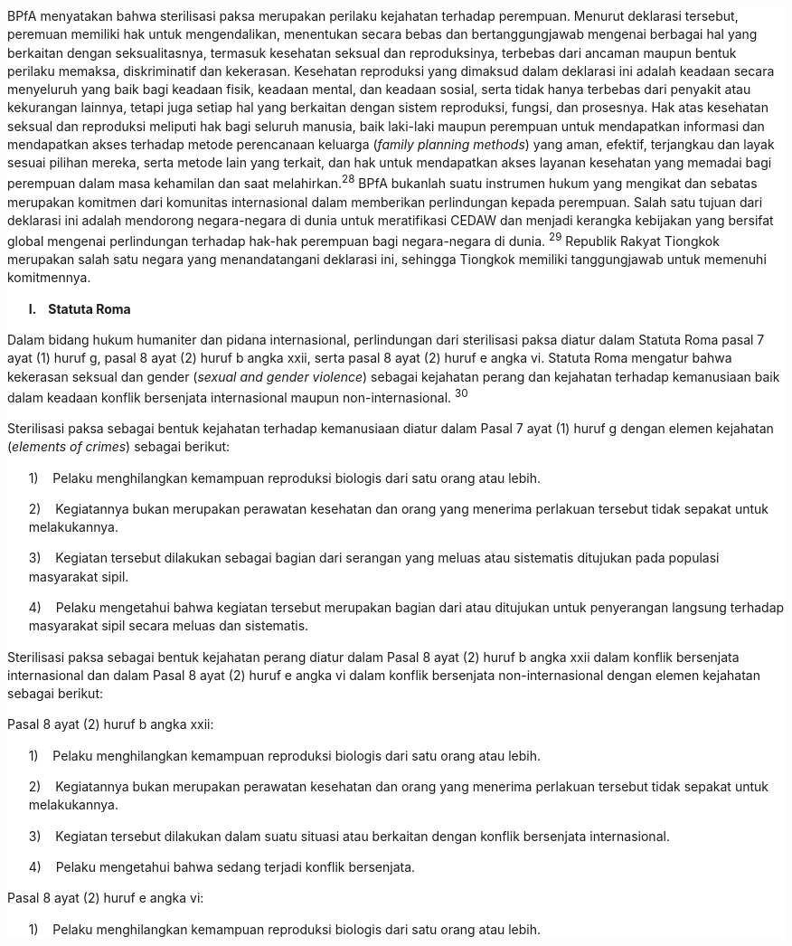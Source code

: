 <p><span class="font4">BPfA menyatakan bahwa sterilisasi paksa merupakan perilaku kejahatan terhadap perempuan. Menurut deklarasi tersebut, peremuan memiliki hak untuk mengendalikan, menentukan secara bebas dan bertanggungjawab mengenai berbagai hal yang berkaitan dengan seksualitasnya, termasuk kesehatan seksual dan reproduksinya, terbebas dari ancaman maupun bentuk perilaku memaksa, diskriminatif dan kekerasan. Kesehatan reproduksi yang dimaksud dalam deklarasi ini adalah keadaan secara menyeluruh yang baik bagi keadaan fisik, keadaan mental, dan keadaan sosial, serta tidak hanya terbebas dari penyakit atau kekurangan lainnya, tetapi juga setiap hal yang berkaitan dengan sistem reproduksi, fungsi, dan prosesnya. Hak atas kesehatan seksual dan reproduksi meliputi hak bagi seluruh manusia, baik laki-laki maupun perempuan untuk mendapatkan informasi dan mendapatkan akses terhadap metode perencanaan keluarga (</span><span class="font4" style="font-style:italic;">family planning methods</span><span class="font4">) yang aman, efektif, terjangkau dan layak sesuai pilihan mereka, serta metode lain yang terkait, dan hak untuk mendapatkan akses layanan kesehatan yang memadai bagi perempuan dalam masa kehamilan dan saat melahirkan.<sup>28</sup> BPfA bukanlah suatu instrumen hukum yang mengikat dan sebatas merupakan komitmen dari komunitas internasional dalam memberikan perlindungan kepada perempuan. Salah satu tujuan dari deklarasi ini adalah mendorong negara-negara di dunia untuk meratifikasi CEDAW dan menjadi kerangka kebijakan yang bersifat global mengenai perlindungan terhadap hak-hak perempuan bagi negara-negara di dunia. <sup>29</sup> Republik Rakyat Tiongkok merupakan salah satu negara yang menandatangani deklarasi ini, sehingga Tiongkok memiliki tanggungjawab untuk memenuhi komitmennya.</span></p>
<ul style="list-style:none;"><li>
<p><span class="font3" style="font-weight:bold;">I. &nbsp;&nbsp;&nbsp;Statuta Roma</span></p></li></ul>
<p><span class="font4">Dalam bidang hukum humaniter dan pidana internasional, perlindungan dari sterilisasi paksa diatur dalam Statuta Roma pasal 7 ayat (1) huruf g, pasal 8 ayat (2) huruf b angka xxii, serta pasal 8 ayat (2) huruf e angka vi. Statuta Roma mengatur bahwa kekerasan seksual dan gender (</span><span class="font4" style="font-style:italic;">sexual and gender violence</span><span class="font4">) sebagai kejahatan perang dan kejahatan terhadap kemanusiaan baik dalam keadaan konflik bersenjata internasional maupun non-internasional. <sup>30</sup></span></p>
<p><span class="font4">Sterilisasi paksa sebagai bentuk kejahatan terhadap kemanusiaan diatur dalam Pasal 7 ayat (1) huruf g dengan elemen kejahatan (</span><span class="font4" style="font-style:italic;">elements of crimes</span><span class="font4">) sebagai berikut:</span></p>
<ul style="list-style:none;"><li>
<p><span class="font4">1) &nbsp;&nbsp;&nbsp;Pelaku menghilangkan kemampuan reproduksi biologis dari satu orang atau lebih.</span></p></li>
<li>
<p><span class="font4">2) &nbsp;&nbsp;&nbsp;Kegiatannya bukan merupakan perawatan kesehatan dan orang yang menerima perlakuan tersebut tidak sepakat untuk melakukannya.</span></p></li>
<li>
<p><span class="font4">3) &nbsp;&nbsp;&nbsp;Kegiatan tersebut dilakukan sebagai bagian dari serangan yang meluas atau sistematis ditujukan pada populasi masyarakat sipil.</span></p></li>
<li>
<p><span class="font4">4) &nbsp;&nbsp;&nbsp;Pelaku mengetahui bahwa kegiatan tersebut merupakan bagian dari atau ditujukan untuk penyerangan langsung terhadap masyarakat sipil secara meluas dan sistematis.</span></p></li></ul>
<p><span class="font4">Sterilisasi paksa sebagai bentuk kejahatan perang diatur dalam Pasal 8 ayat (2) huruf b angka xxii dalam konflik bersenjata internasional dan dalam Pasal 8 ayat (2) huruf e angka vi dalam konflik bersenjata non-internasional dengan elemen kejahatan sebagai berikut:</span></p>
<p><span class="font4">Pasal 8 ayat (2) huruf b angka xxii:</span></p>
<ul style="list-style:none;"><li>
<p><span class="font4">1) &nbsp;&nbsp;&nbsp;Pelaku menghilangkan kemampuan reproduksi biologis dari satu orang atau lebih.</span></p></li>
<li>
<p><span class="font4">2) &nbsp;&nbsp;&nbsp;Kegiatannya bukan merupakan perawatan kesehatan dan orang yang menerima perlakuan tersebut tidak sepakat untuk melakukannya.</span></p></li>
<li>
<p><span class="font4">3) &nbsp;&nbsp;&nbsp;Kegiatan tersebut dilakukan dalam suatu situasi atau berkaitan dengan konflik bersenjata internasional.</span></p></li>
<li>
<p><span class="font4">4) &nbsp;&nbsp;&nbsp;Pelaku mengetahui bahwa sedang terjadi konflik bersenjata.</span></p></li></ul>
<p><span class="font4">Pasal 8 ayat (2) huruf e angka vi:</span></p>
<ul style="list-style:none;"><li>
<p><span class="font4">1) &nbsp;&nbsp;&nbsp;Pelaku menghilangkan kemampuan reproduksi biologis dari satu orang atau lebih.</span></p></li>